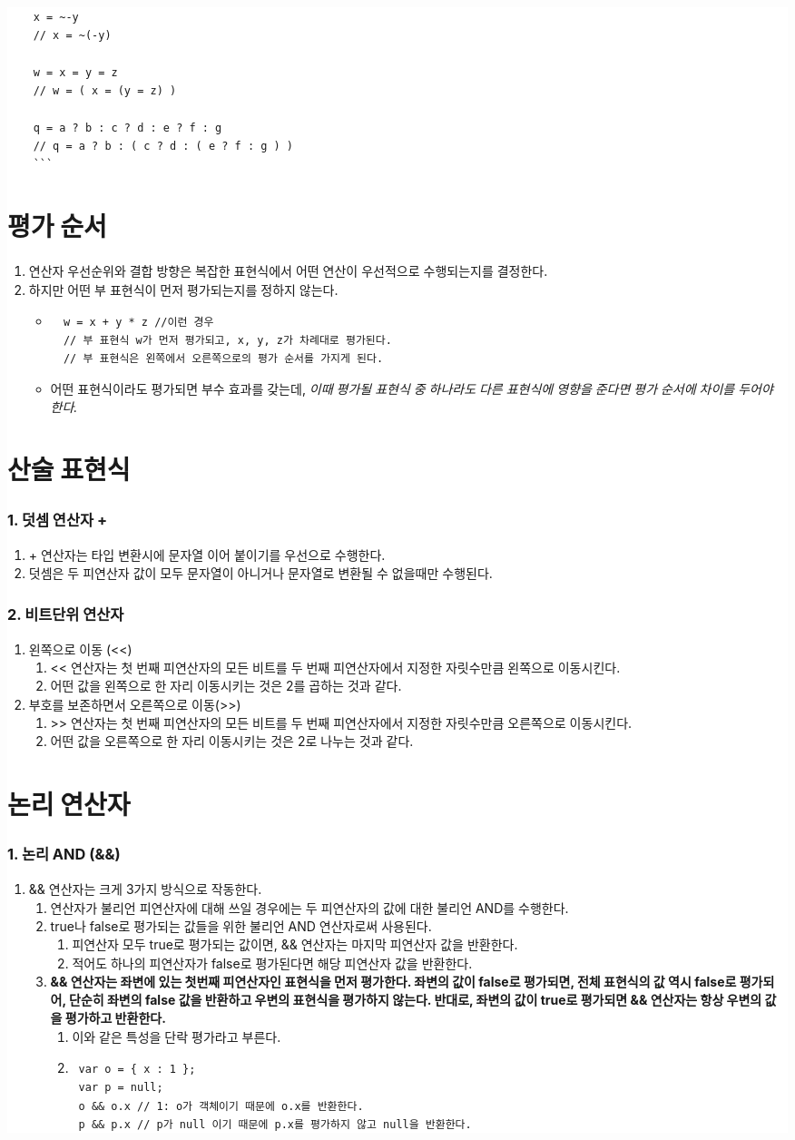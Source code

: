         x = ~-y 
        // x = ~(-y)

        w = x = y = z 
        // w = ( x = (y = z) )

        q = a ? b : c ? d : e ? f : g
        // q = a ? b : ( c ? d : ( e ? f : g ) )        
        ```

# 평가 순서
1. 연산자 우선순위와 결합 방향은 복잡한 표현식에서 어떤 연산이 우선적으로 수행되는지를 결정한다.
2. 하지만 어떤 부 표현식이 먼저 평가되는지를 정하지 않는다.
    * ```
        w = x + y * z //이런 경우 
        // 부 표현식 w가 먼저 평가되고, x, y, z가 차례대로 평가된다.
        // 부 표현식은 왼쪽에서 오른쪽으로의 평가 순서를 가지게 된다.
        ```
    * 어떤 표현식이라도 평가되면 부수 효과를 갖는데, *이때 평가될 표현식 중 하나라도 다른 표현식에 영향을 준다면 평가 순서에 차이를 두어야 한다.*

# 산술 표현식
### 1. 덧셈 연산자 +
1. \+ 연산자는 타입 변환시에 문자열 이어 붙이기를 우선으로 수행한다.
2. 덧셈은 두 피연산자 값이 모두 문자열이 아니거나 문자열로 변환될 수 없을때만 수행된다.

### 2. 비트단위 연산자
1. 왼쪽으로 이동 (<<)
    1. << 연산자는 첫 번째 피연산자의 모든 비트를 두 번째 피연산자에서 지정한 자릿수만큼 왼쪽으로 이동시킨다.
    2. 어떤 값을 왼쪽으로 한 자리 이동시키는 것은 2를 곱하는 것과 같다.
2. 부호를 보존하면서 오른쪽으로 이동(>>)
    1. \>> 연산자는 첫 번째 피연산자의 모든 비트를 두 번째 피연산자에서 지정한 자릿수만큼 오른쪽으로 이동시킨다.
    2. 어떤 값을 오른쪽으로 한 자리 이동시키는 것은 2로 나누는 것과 같다.

# 논리 연산자
### 1. 논리 AND (&&)
1. && 연산자는 크게 3가지 방식으로 작동한다.
    1. 연산자가 불리언 피연산자에 대해 쓰일 경우에는 두 피연산자의 값에 대한 불리언 AND를 수행한다.
    2. true나 false로 평가되는 값들을 위한 불리언 AND 연산자로써 사용된다.
        1. 피연산자 모두 true로 평가되는 값이면, && 연산자는 마지막 피연산자 값을 반환한다.
        2. 적어도 하나의 피연산자가 false로 평가된다면 해당 피연산자 값을 반환한다.
    3. **&& 연산자는 좌변에 있는 첫번째 피연산자인 표현식을 먼저 평가한다. 좌변의 값이 false로 평가되면, 전체 표현식의 값 역시 false로 평가되어, 단순히 좌변의 false 값을 반환하고 우변의 표현식을 평가하지 않는다.
    반대로, 좌변의 값이 true로 평가되면 && 연산자는 항상 우변의 값을 평가하고 반환한다.**
        1. 이와 같은 특성을 단락 평가라고 부른다.
        2. ```
            var o = { x : 1 };
            var p = null;
            o && o.x // 1: o가 객체이기 때문에 o.x를 반환한다.
            p && p.x // p가 null 이기 때문에 p.x를 평가하지 않고 null을 반환한다.
